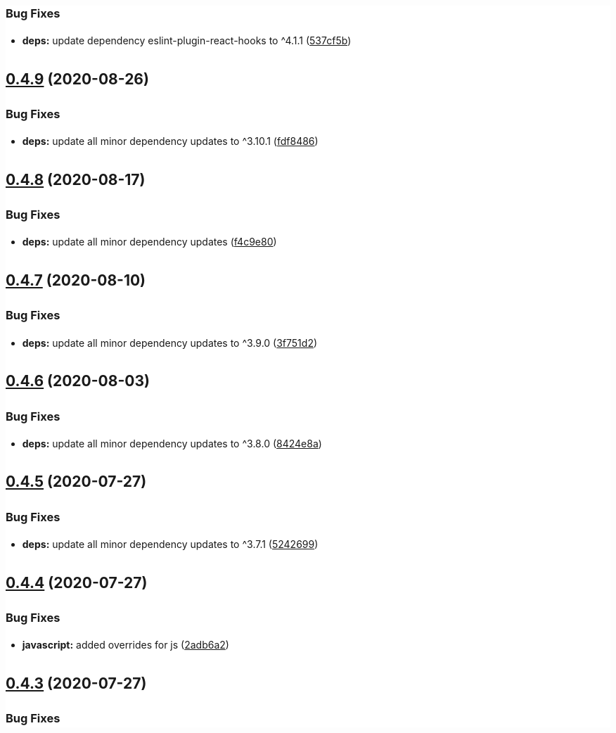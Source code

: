 ### Bug Fixes

- **deps:** update dependency eslint-plugin-react-hooks to ^4.1.1 ([537cf5b](https://github.com/cenk1cenk2/eslint-config/commit/537cf5b386ab6388c3dfb25873735377771928a4))

## [0.4.9](https://github.com/cenk1cenk2/eslint-config/compare/v0.4.8...v0.4.9) (2020-08-26)

### Bug Fixes

- **deps:** update all minor dependency updates to ^3.10.1 ([fdf8486](https://github.com/cenk1cenk2/eslint-config/commit/fdf8486d9842598b6bab3c597c688e2e089b39bf))

## [0.4.8](https://github.com/cenk1cenk2/eslint-config/compare/v0.4.7...v0.4.8) (2020-08-17)

### Bug Fixes

- **deps:** update all minor dependency updates ([f4c9e80](https://github.com/cenk1cenk2/eslint-config/commit/f4c9e806be3ad0c7493cb9da7dcef1f888e4c438))

## [0.4.7](https://github.com/cenk1cenk2/eslint-config/compare/v0.4.6...v0.4.7) (2020-08-10)

### Bug Fixes

- **deps:** update all minor dependency updates to ^3.9.0 ([3f751d2](https://github.com/cenk1cenk2/eslint-config/commit/3f751d21f546ecd1dfcc70f3ecd4b217bd848dfe))

## [0.4.6](https://github.com/cenk1cenk2/eslint-config/compare/v0.4.5...v0.4.6) (2020-08-03)

### Bug Fixes

- **deps:** update all minor dependency updates to ^3.8.0 ([8424e8a](https://github.com/cenk1cenk2/eslint-config/commit/8424e8a31ac07fb2645f346771ad19a7a1ccf127))

## [0.4.5](https://github.com/cenk1cenk2/eslint-config/compare/v0.4.4...v0.4.5) (2020-07-27)

### Bug Fixes

- **deps:** update all minor dependency updates to ^3.7.1 ([5242699](https://github.com/cenk1cenk2/eslint-config/commit/52426990df74bbf9ee1a23903f4923bedf42812a))

## [0.4.4](https://github.com/cenk1cenk2/eslint-config/compare/v0.4.3...v0.4.4) (2020-07-27)

### Bug Fixes

- **javascript:** added overrides for js ([2adb6a2](https://github.com/cenk1cenk2/eslint-config/commit/2adb6a2ea0a0b2033ff4f468f59bbb2ae2f23b13))

## [0.4.3](https://github.com/cenk1cenk2/eslint-config/compare/v0.4.2...v0.4.3) (2020-07-27)

### Bug Fixes

